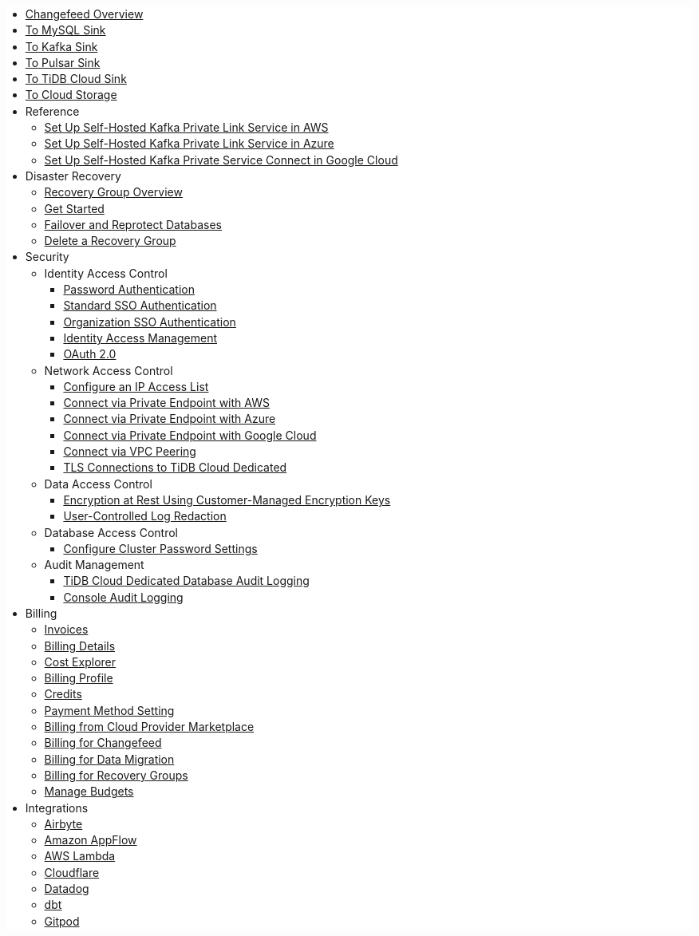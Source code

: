  - [Changefeed Overview](/tidb-cloud/changefeed-overview.md)
  - [To MySQL Sink](/tidb-cloud/changefeed-sink-to-mysql.md)
  - [To Kafka Sink](/tidb-cloud/changefeed-sink-to-apache-kafka.md)
  - [To Pulsar Sink](/tidb-cloud/changefeed-sink-to-apache-pulsar.md)
  - [To TiDB Cloud Sink](/tidb-cloud/changefeed-sink-to-tidb-cloud.md)
  - [To Cloud Storage](/tidb-cloud/changefeed-sink-to-cloud-storage.md)
  - Reference
    - [Set Up Self-Hosted Kafka Private Link Service in AWS](/tidb-cloud/setup-aws-self-hosted-kafka-private-link-service.md)
    - [Set Up Self-Hosted Kafka Private Link Service in Azure](/tidb-cloud/setup-azure-self-hosted-kafka-private-link-service.md)
    - [Set Up Self-Hosted Kafka Private Service Connect in Google Cloud](/tidb-cloud/setup-self-hosted-kafka-private-service-connect.md)
- Disaster Recovery
  - [Recovery Group Overview](/tidb-cloud/recovery-group-overview.md)
  - [Get Started](/tidb-cloud/recovery-group-get-started.md)
  - [Failover and Reprotect Databases](/tidb-cloud/recovery-group-failover.md)
  - [Delete a Recovery Group](/tidb-cloud/recovery-group-delete.md)
- Security
  - Identity Access Control
    - [Password Authentication](/tidb-cloud/tidb-cloud-password-authentication.md)
    - [Standard SSO Authentication](/tidb-cloud/tidb-cloud-sso-authentication.md)
    - [Organization SSO Authentication](/tidb-cloud/tidb-cloud-org-sso-authentication.md)
    - [Identity Access Management](/tidb-cloud/manage-user-access.md)
    - [OAuth 2.0](/tidb-cloud/oauth2.md)
  - Network Access Control
    - [Configure an IP Access List](/tidb-cloud/configure-ip-access-list.md)
    - [Connect via Private Endpoint with AWS](/tidb-cloud/set-up-private-endpoint-connections.md)
    - [Connect via Private Endpoint with Azure](/tidb-cloud/set-up-private-endpoint-connections-on-azure.md)
    - [Connect via Private Endpoint with Google Cloud](/tidb-cloud/set-up-private-endpoint-connections-on-google-cloud.md)
    - [Connect via VPC Peering](/tidb-cloud/set-up-vpc-peering-connections.md)
    - [TLS Connections to TiDB Cloud Dedicated](/tidb-cloud/tidb-cloud-tls-connect-to-dedicated.md)
  - Data Access Control
    - [Encryption at Rest Using Customer-Managed Encryption Keys](/tidb-cloud/tidb-cloud-encrypt-cmek.md)
    - [User-Controlled Log Redaction](/tidb-cloud/tidb-cloud-log-redaction.md)
  - Database Access Control
    - [Configure Cluster Password Settings](/tidb-cloud/configure-security-settings.md)
  - Audit Management
    - [TiDB Cloud Dedicated Database Audit Logging](/tidb-cloud/tidb-cloud-auditing.md)
    - [Console Audit Logging](/tidb-cloud/tidb-cloud-console-auditing.md)
- Billing
  - [Invoices](/tidb-cloud/tidb-cloud-billing.md#invoices)
  - [Billing Details](/tidb-cloud/tidb-cloud-billing.md#billing-details)
  - [Cost Explorer](/tidb-cloud/tidb-cloud-billing.md#cost-explorer)
  - [Billing Profile](/tidb-cloud/tidb-cloud-billing.md#billing-profile)
  - [Credits](/tidb-cloud/tidb-cloud-billing.md#credits)
  - [Payment Method Setting](/tidb-cloud/tidb-cloud-billing.md#payment-method)
  - [Billing from Cloud Provider Marketplace](/tidb-cloud/tidb-cloud-billing.md#billing-from-cloud-provider-marketplace)
  - [Billing for Changefeed](/tidb-cloud/tidb-cloud-billing-ticdc-rcu.md)
  - [Billing for Data Migration](/tidb-cloud/tidb-cloud-billing-dm.md)
  - [Billing for Recovery Groups](/tidb-cloud/tidb-cloud-billing-recovery-group.md)
  - [Manage Budgets](/tidb-cloud/tidb-cloud-budget.md)
- Integrations
  - [Airbyte](/tidb-cloud/integrate-tidbcloud-with-airbyte.md)
  - [Amazon AppFlow](/develop/dev-guide-aws-appflow-integration.md)
  - [AWS Lambda](/tidb-cloud/integrate-tidbcloud-with-aws-lambda.md)
  - [Cloudflare](/tidb-cloud/integrate-tidbcloud-with-cloudflare.md)
  - [Datadog](/tidb-cloud/monitor-datadog-integration.md)
  - [dbt](/tidb-cloud/integrate-tidbcloud-with-dbt.md)
  - [Gitpod](/develop/dev-guide-playground-gitpod.md)
